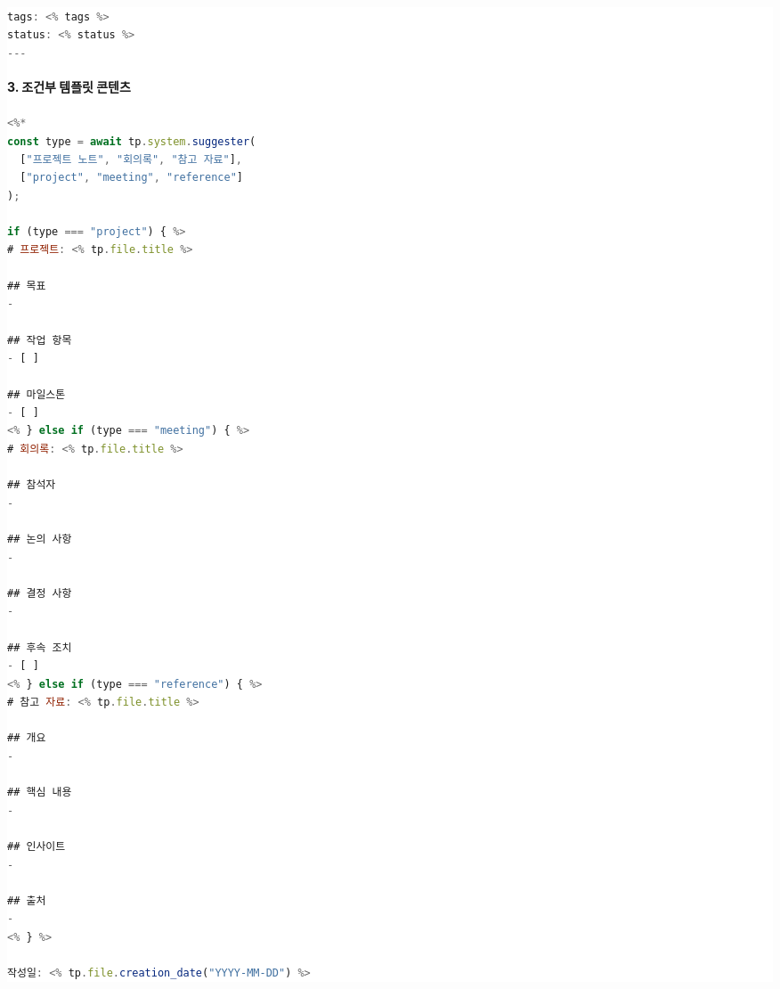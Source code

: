 ```javascript
tags: <% tags %>
status: <% status %>
---
```

#### 3. 조건부 템플릿 콘텐츠
```javascript
<%*
const type = await tp.system.suggester(
  ["프로젝트 노트", "회의록", "참고 자료"],
  ["project", "meeting", "reference"]
);

if (type === "project") { %>
# 프로젝트: <% tp.file.title %>

## 목표
- 

## 작업 항목
- [ ] 

## 마일스톤
- [ ] 
<% } else if (type === "meeting") { %>
# 회의록: <% tp.file.title %>

## 참석자
- 

## 논의 사항
- 

## 결정 사항
- 

## 후속 조치
- [ ] 
<% } else if (type === "reference") { %>
# 참고 자료: <% tp.file.title %>

## 개요
- 

## 핵심 내용
- 

## 인사이트
- 

## 출처
- 
<% } %>

작성일: <% tp.file.creation_date("YYYY-MM-DD") %>
```
